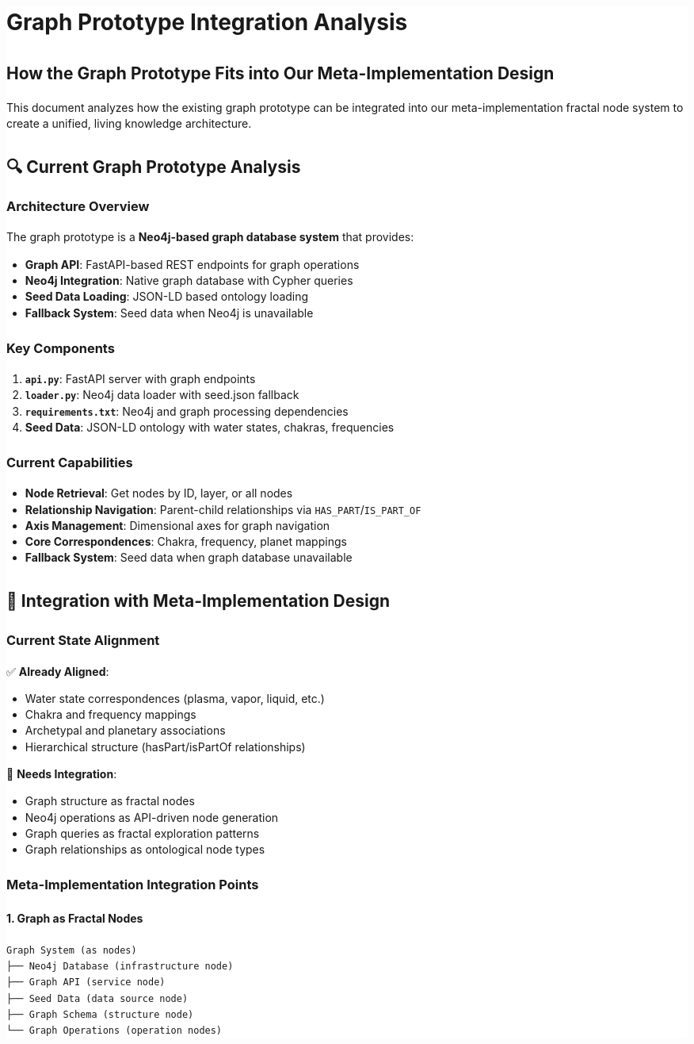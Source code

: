 # Graph Prototype Integration Analysis
## How the Graph Prototype Fits into Our Meta-Implementation Design

This document analyzes how the existing graph prototype can be integrated into our meta-implementation fractal node system to create a unified, living knowledge architecture.

## 🔍 **Current Graph Prototype Analysis**

### **Architecture Overview**
The graph prototype is a **Neo4j-based graph database system** that provides:
- **Graph API**: FastAPI-based REST endpoints for graph operations
- **Neo4j Integration**: Native graph database with Cypher queries
- **Seed Data Loading**: JSON-LD based ontology loading
- **Fallback System**: Seed data when Neo4j is unavailable

### **Key Components**
1. **`api.py`**: FastAPI server with graph endpoints
2. **`loader.py`**: Neo4j data loader with seed.json fallback
3. **`requirements.txt`**: Neo4j and graph processing dependencies
4. **Seed Data**: JSON-LD ontology with water states, chakras, frequencies

### **Current Capabilities**
- **Node Retrieval**: Get nodes by ID, layer, or all nodes
- **Relationship Navigation**: Parent-child relationships via `HAS_PART`/`IS_PART_OF`
- **Axis Management**: Dimensional axes for graph navigation
- **Core Correspondences**: Chakra, frequency, planet mappings
- **Fallback System**: Seed data when graph database unavailable

## 🌊 **Integration with Meta-Implementation Design**

### **Current State Alignment**
✅ **Already Aligned**:
- Water state correspondences (plasma, vapor, liquid, etc.)
- Chakra and frequency mappings
- Archetypal and planetary associations
- Hierarchical structure (hasPart/isPartOf relationships)

🔄 **Needs Integration**:
- Graph structure as fractal nodes
- Neo4j operations as API-driven node generation
- Graph queries as fractal exploration patterns
- Graph relationships as ontological node types

### **Meta-Implementation Integration Points**

#### **1. Graph as Fractal Nodes**
```
Graph System (as nodes)
├── Neo4j Database (infrastructure node)
├── Graph API (service node)
├── Seed Data (data source node)
├── Graph Schema (structure node)
└── Graph Operations (operation nodes)
```
